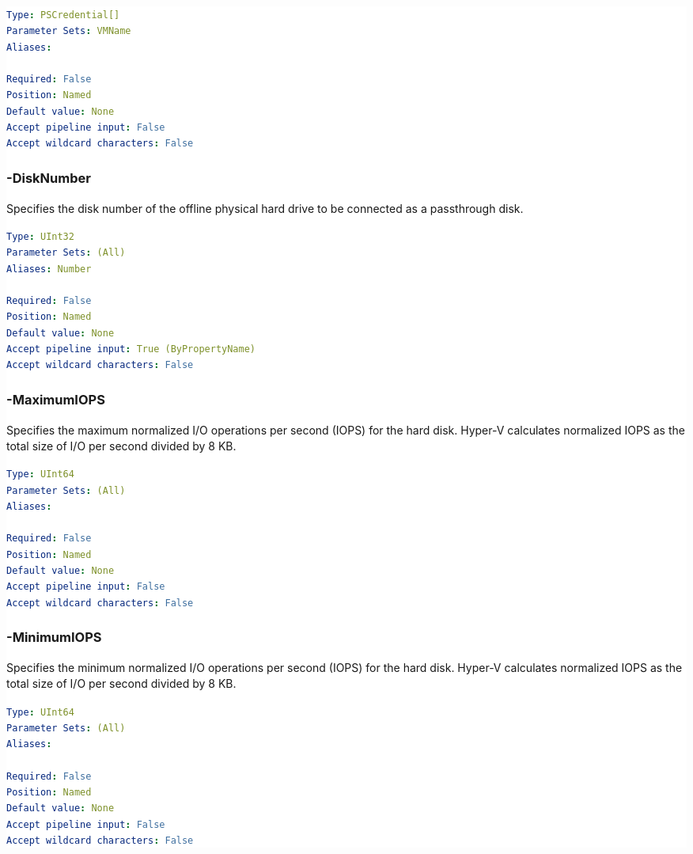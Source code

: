 ```yaml
Type: PSCredential[]
Parameter Sets: VMName
Aliases:

Required: False
Position: Named
Default value: None
Accept pipeline input: False
Accept wildcard characters: False
```

### -DiskNumber
Specifies the disk number of the offline physical hard drive to be connected as a passthrough disk.

```yaml
Type: UInt32
Parameter Sets: (All)
Aliases: Number

Required: False
Position: Named
Default value: None
Accept pipeline input: True (ByPropertyName)
Accept wildcard characters: False
```

### -MaximumIOPS
Specifies the maximum normalized I/O operations per second (IOPS) for the hard disk.
Hyper-V calculates normalized IOPS as the total size of I/O per second divided by 8 KB.

```yaml
Type: UInt64
Parameter Sets: (All)
Aliases:

Required: False
Position: Named
Default value: None
Accept pipeline input: False
Accept wildcard characters: False
```

### -MinimumIOPS
Specifies the minimum normalized I/O operations per second (IOPS) for the hard disk.
Hyper-V calculates normalized IOPS as the total size of I/O per second divided by 8 KB.

```yaml
Type: UInt64
Parameter Sets: (All)
Aliases:

Required: False
Position: Named
Default value: None
Accept pipeline input: False
Accept wildcard characters: False
```
